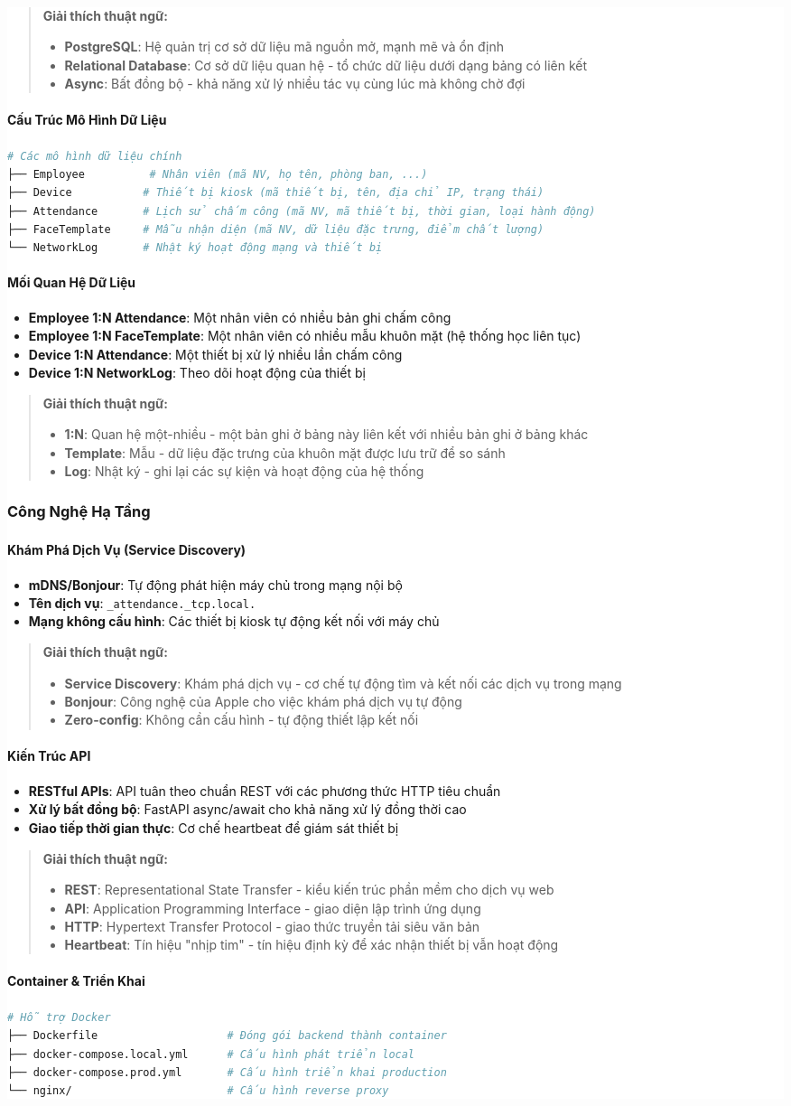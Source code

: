> **Giải thích thuật ngữ:**
> - **PostgreSQL**: Hệ quản trị cơ sở dữ liệu mã nguồn mở, mạnh mẽ và ổn định
> - **Relational Database**: Cơ sở dữ liệu quan hệ - tổ chức dữ liệu dưới dạng bảng có liên kết
> - **Async**: Bất đồng bộ - khả năng xử lý nhiều tác vụ cùng lúc mà không chờ đợi

#### Cấu Trúc Mô Hình Dữ Liệu
```python
# Các mô hình dữ liệu chính
├── Employee          # Nhân viên (mã NV, họ tên, phòng ban, ...)
├── Device           # Thiết bị kiosk (mã thiết bị, tên, địa chỉ IP, trạng thái)
├── Attendance       # Lịch sử chấm công (mã NV, mã thiết bị, thời gian, loại hành động)
├── FaceTemplate     # Mẫu nhận diện (mã NV, dữ liệu đặc trưng, điểm chất lượng)
└── NetworkLog       # Nhật ký hoạt động mạng và thiết bị
```

#### Mối Quan Hệ Dữ Liệu
- **Employee 1:N Attendance**: Một nhân viên có nhiều bản ghi chấm công
- **Employee 1:N FaceTemplate**: Một nhân viên có nhiều mẫu khuôn mặt (hệ thống học liên tục)
- **Device 1:N Attendance**: Một thiết bị xử lý nhiều lần chấm công
- **Device 1:N NetworkLog**: Theo dõi hoạt động của thiết bị

> **Giải thích thuật ngữ:**
> - **1:N**: Quan hệ một-nhiều - một bản ghi ở bảng này liên kết với nhiều bản ghi ở bảng khác
> - **Template**: Mẫu - dữ liệu đặc trưng của khuôn mặt được lưu trữ để so sánh
> - **Log**: Nhật ký - ghi lại các sự kiện và hoạt động của hệ thống

### Công Nghệ Hạ Tầng

#### Khám Phá Dịch Vụ (Service Discovery)
- **mDNS/Bonjour**: Tự động phát hiện máy chủ trong mạng nội bộ
- **Tên dịch vụ**: `_attendance._tcp.local.`
- **Mạng không cấu hình**: Các thiết bị kiosk tự động kết nối với máy chủ

> **Giải thích thuật ngữ:**
> - **Service Discovery**: Khám phá dịch vụ - cơ chế tự động tìm và kết nối các dịch vụ trong mạng
> - **Bonjour**: Công nghệ của Apple cho việc khám phá dịch vụ tự động
> - **Zero-config**: Không cần cấu hình - tự động thiết lập kết nối

#### Kiến Trúc API
- **RESTful APIs**: API tuân theo chuẩn REST với các phương thức HTTP tiêu chuẩn
- **Xử lý bất đồng bộ**: FastAPI async/await cho khả năng xử lý đồng thời cao
- **Giao tiếp thời gian thực**: Cơ chế heartbeat để giám sát thiết bị

> **Giải thích thuật ngữ:**
> - **REST**: Representational State Transfer - kiểu kiến trúc phần mềm cho dịch vụ web
> - **API**: Application Programming Interface - giao diện lập trình ứng dụng
> - **HTTP**: Hypertext Transfer Protocol - giao thức truyền tải siêu văn bản
> - **Heartbeat**: Tín hiệu "nhịp tim" - tín hiệu định kỳ để xác nhận thiết bị vẫn hoạt động

#### Container & Triển Khai
```dockerfile
# Hỗ trợ Docker
├── Dockerfile                    # Đóng gói backend thành container
├── docker-compose.local.yml      # Cấu hình phát triển local
├── docker-compose.prod.yml       # Cấu hình triển khai production
└── nginx/                        # Cấu hình reverse proxy
```
